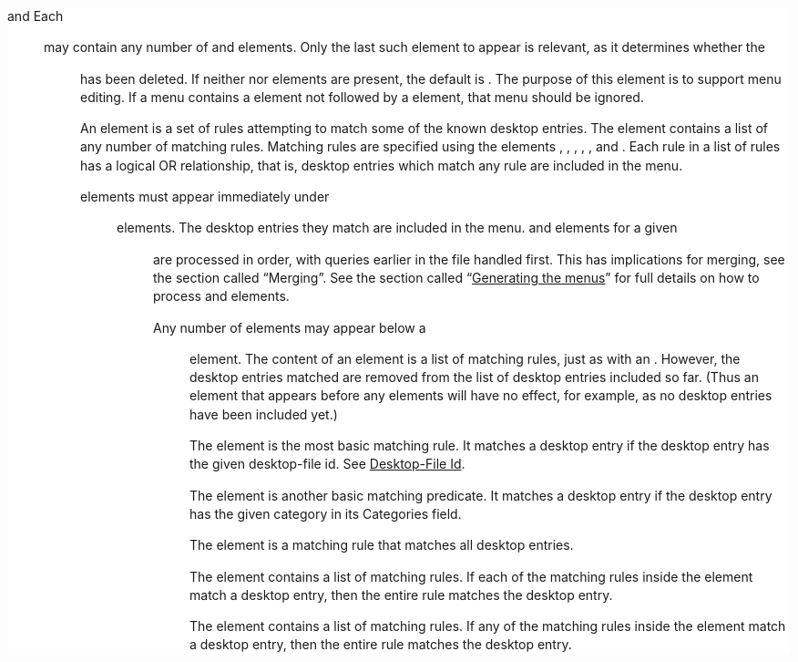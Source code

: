 *<Deleted>* and *<NotDeleted>*
Each <Menu> may contain any number of <Deleted> and <NotDeleted> elements.
Only the last such element to appear is relevant, as it determines whether the
<Menu> has been deleted.
If neither <Deleted> nor <NotDeleted> elements are present,
the default is <NotDeleted>.
The purpose of this element is to support menu editing.
If a menu contains a <Deleted> element not followed by a <NotDeleted> element,
that menu should be ignored.

*<Include>*
An <Include> element is a set of rules attempting to match some of the
known desktop entries.
The <Include> element contains a list of any number of matching rules.
Matching rules are specified using the elements <And>, <Or>, <Not>, <All>,
<Filename>, and <Category>.
Each rule in a list of rules has a logical OR relationship, that is, desktop
entries which match any rule are included in the menu.

<Include> elements must appear immediately under <Menu> elements.
The desktop entries they match are included in the menu.
<Include> and <Exclude> elements for a given <Menu> are processed in order,
with queries earlier in the file handled first.
This has implications for merging, see the section called “Merging”.
See the section called “[Generating the menus](#generating-the-menus)”
for full details on how to process <Include> and <Exclude> elements.

*<Exclude>*
Any number of <Exclude> elements may appear below a <Menu> element.
The content of an <Exclude> element is a list of matching rules,
just as with an <Include>.
However, the desktop entries matched are removed from the list of desktop
entries included so far.
(Thus an <Exclude> element that appears before any <Include> elements will have
no effect, for example, as no desktop entries have been included yet.)

*<Filename>*
The <Filename> element is the most basic matching rule.
It matches a desktop entry if the desktop entry has the given desktop-file id.
See [Desktop-File Id](#desktop-file-id).

*<Category>*
The <Category> element is another basic matching predicate.
It matches a desktop entry if the desktop entry has the given category in its
Categories field.

*<All>*
The <All> element is a matching rule that matches all desktop entries.

*<And>*
The <And> element contains a list of matching rules.
If each of the matching rules inside the <And> element match a desktop entry,
then the entire <And> rule matches the desktop entry.

*<Or>*
The <Or> element contains a list of matching rules.
If any of the matching rules inside the <Or> element match a desktop entry,
then the entire <Or> rule matches the desktop entry.
